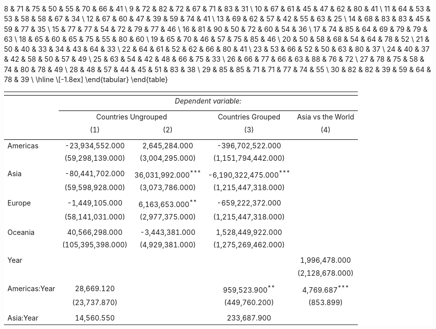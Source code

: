 8 & $71$ & $75$ & $50$ & $55$ & $70$ & $66$ & $41$ \\ 
9 & $72$ & $82$ & $72$ & $67$ & $71$ & $83$ & $31$ \\ 
10 & $67$ & $61$ & $45$ & $47$ & $62$ & $80$ & $41$ \\ 
11 & $64$ & $53$ & $53$ & $58$ & $58$ & $67$ & $34$ \\ 
12 & $67$ & $60$ & $47$ & $39$ & $59$ & $74$ & $41$ \\ 
13 & $69$ & $62$ & $57$ & $42$ & $55$ & $63$ & $25$ \\ 
14 & $68$ & $83$ & $83$ & $45$ & $59$ & $77$ & $35$ \\ 
15 & $77$ & $77$ & $54$ & $72$ & $79$ & $77$ & $46$ \\ 
16 & $81$ & $90$ & $50$ & $72$ & $60$ & $54$ & $36$ \\ 
17 & $74$ & $85$ & $64$ & $69$ & $79$ & $79$ & $63$ \\ 
18 & $65$ & $60$ & $65$ & $75$ & $55$ & $80$ & $60$ \\ 
19 & $65$ & $70$ & $46$ & $57$ & $75$ & $85$ & $46$ \\ 
20 & $50$ & $58$ & $68$ & $54$ & $64$ & $78$ & $52$ \\ 
21 & $50$ & $40$ & $33$ & $34$ & $43$ & $64$ & $33$ \\ 
22 & $64$ & $61$ & $52$ & $62$ & $66$ & $80$ & $41$ \\ 
23 & $53$ & $66$ & $52$ & $50$ & $63$ & $80$ & $37$ \\ 
24 & $40$ & $37$ & $42$ & $58$ & $50$ & $57$ & $49$ \\ 
25 & $63$ & $54$ & $42$ & $48$ & $66$ & $75$ & $33$ \\ 
26 & $66$ & $77$ & $66$ & $63$ & $88$ & $76$ & $72$ \\ 
27 & $78$ & $75$ & $58$ & $74$ & $80$ & $78$ & $49$ \\ 
28 & $48$ & $57$ & $44$ & $45$ & $51$ & $83$ & $38$ \\ 
29 & $85$ & $85$ & $71$ & $71$ & $77$ & $74$ & $55$ \\ 
30 & $82$ & $82$ & $39$ & $59$ & $64$ & $78$ & $39$ \\ 
\hline \\[-1.8ex] 
\end{tabular} 
\end{table} 

<table style="text-align:center"><tr><td colspan="5" style="border-bottom: 1px solid black"></td></tr><tr><td style="text-align:left"></td><td colspan="4"><em>Dependent variable:</em></td></tr>
<tr><td></td><td colspan="4" style="border-bottom: 1px solid black"></td></tr>
<tr><td style="text-align:left"></td><td colspan="2">Countries Ungrouped</td><td>Countries Grouped</td><td>Asia vs the World</td></tr>
<tr><td style="text-align:left"></td><td>(1)</td><td>(2)</td><td>(3)</td><td>(4)</td></tr>
<tr><td colspan="5" style="border-bottom: 1px solid black"></td></tr><tr><td style="text-align:left">Americas</td><td>-23,934,552.000</td><td>2,645,284.000</td><td>-396,702,522.000</td><td></td></tr>
<tr><td style="text-align:left"></td><td>(59,298,139.000)</td><td>(3,004,295.000)</td><td>(1,151,794,442.000)</td><td></td></tr>
<tr><td style="text-align:left"></td><td></td><td></td><td></td><td></td></tr>
<tr><td style="text-align:left">Asia</td><td>-80,441,702.000</td><td>36,031,992.000<sup>***</sup></td><td>-6,190,322,475.000<sup>***</sup></td><td></td></tr>
<tr><td style="text-align:left"></td><td>(59,598,928.000)</td><td>(3,073,786.000)</td><td>(1,215,447,318.000)</td><td></td></tr>
<tr><td style="text-align:left"></td><td></td><td></td><td></td><td></td></tr>
<tr><td style="text-align:left">Europe</td><td>-1,449,105.000</td><td>6,163,653.000<sup>**</sup></td><td>-659,222,372.000</td><td></td></tr>
<tr><td style="text-align:left"></td><td>(58,141,031.000)</td><td>(2,977,375.000)</td><td>(1,215,447,318.000)</td><td></td></tr>
<tr><td style="text-align:left"></td><td></td><td></td><td></td><td></td></tr>
<tr><td style="text-align:left">Oceania</td><td>40,566,298.000</td><td>-3,443,381.000</td><td>1,528,449,922.000</td><td></td></tr>
<tr><td style="text-align:left"></td><td>(105,395,398.000)</td><td>(4,929,381.000)</td><td>(1,275,269,462.000)</td><td></td></tr>
<tr><td style="text-align:left"></td><td></td><td></td><td></td><td></td></tr>
<tr><td style="text-align:left">Year</td><td></td><td></td><td></td><td>1,996,478.000</td></tr>
<tr><td style="text-align:left"></td><td></td><td></td><td></td><td>(2,128,678.000)</td></tr>
<tr><td style="text-align:left"></td><td></td><td></td><td></td><td></td></tr>
<tr><td style="text-align:left">Americas:Year</td><td>28,669.120</td><td></td><td>959,523.900<sup>**</sup></td><td>4,769.687<sup>***</sup></td></tr>
<tr><td style="text-align:left"></td><td>(23,737.870)</td><td></td><td>(449,760.200)</td><td>(853.899)</td></tr>
<tr><td style="text-align:left"></td><td></td><td></td><td></td><td></td></tr>
<tr><td style="text-align:left">Asia:Year</td><td>14,560.550</td><td></td><td>233,687.900</td><td></td></tr>